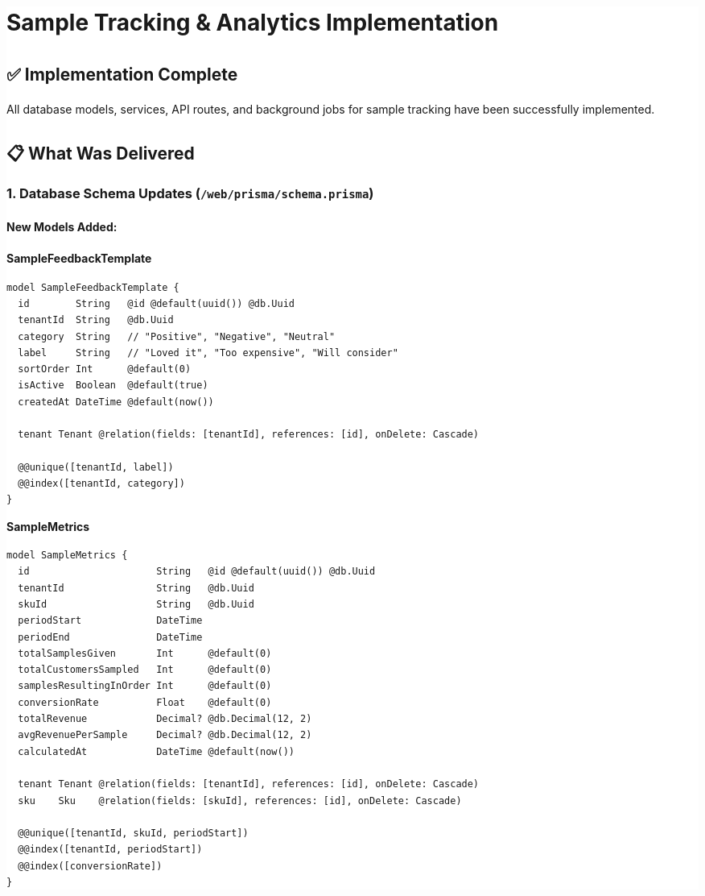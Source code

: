 # Sample Tracking & Analytics Implementation

## ✅ Implementation Complete

All database models, services, API routes, and background jobs for sample tracking have been successfully implemented.

## 📋 What Was Delivered

### 1. Database Schema Updates (`/web/prisma/schema.prisma`)

#### New Models Added:

**SampleFeedbackTemplate**
```prisma
model SampleFeedbackTemplate {
  id        String   @id @default(uuid()) @db.Uuid
  tenantId  String   @db.Uuid
  category  String   // "Positive", "Negative", "Neutral"
  label     String   // "Loved it", "Too expensive", "Will consider"
  sortOrder Int      @default(0)
  isActive  Boolean  @default(true)
  createdAt DateTime @default(now())

  tenant Tenant @relation(fields: [tenantId], references: [id], onDelete: Cascade)

  @@unique([tenantId, label])
  @@index([tenantId, category])
}
```

**SampleMetrics**
```prisma
model SampleMetrics {
  id                      String   @id @default(uuid()) @db.Uuid
  tenantId                String   @db.Uuid
  skuId                   String   @db.Uuid
  periodStart             DateTime
  periodEnd               DateTime
  totalSamplesGiven       Int      @default(0)
  totalCustomersSampled   Int      @default(0)
  samplesResultingInOrder Int      @default(0)
  conversionRate          Float    @default(0)
  totalRevenue            Decimal? @db.Decimal(12, 2)
  avgRevenuePerSample     Decimal? @db.Decimal(12, 2)
  calculatedAt            DateTime @default(now())

  tenant Tenant @relation(fields: [tenantId], references: [id], onDelete: Cascade)
  sku    Sku    @relation(fields: [skuId], references: [id], onDelete: Cascade)

  @@unique([tenantId, skuId, periodStart])
  @@index([tenantId, periodStart])
  @@index([conversionRate])
}
```
